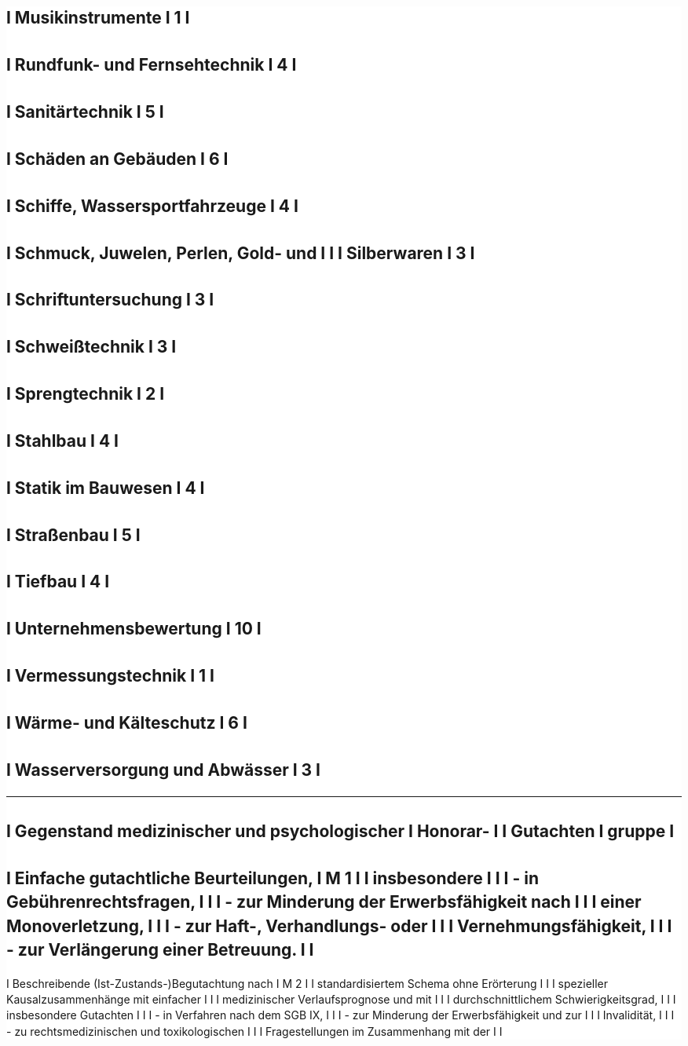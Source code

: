 I Musikinstrumente                               I    1     I
-------------------------------------------------------------
I Rundfunk- und Fernsehtechnik                   I    4     I
-------------------------------------------------------------
I Sanitärtechnik                                 I    5     I
-------------------------------------------------------------
I Schäden an Gebäuden                            I    6     I
-------------------------------------------------------------
I Schiffe, Wassersportfahrzeuge                  I    4     I
-------------------------------------------------------------
I Schmuck, Juwelen, Perlen, Gold- und            I          I
I Silberwaren                                    I    3     I
-------------------------------------------------------------
I Schriftuntersuchung                            I    3     I
-------------------------------------------------------------
I Schweißtechnik                                 I    3     I
-------------------------------------------------------------
I Sprengtechnik                                  I    2     I
-------------------------------------------------------------
I Stahlbau                                       I    4     I
-------------------------------------------------------------
I Statik im Bauwesen                             I    4     I
-------------------------------------------------------------
I Straßenbau                                     I    5     I
-------------------------------------------------------------
I Tiefbau                                        I    4     I
-------------------------------------------------------------
I Unternehmensbewertung                          I   10     I
-------------------------------------------------------------
I Vermessungstechnik                             I    1     I
-------------------------------------------------------------
I Wärme- und Kälteschutz                         I    6     I
-------------------------------------------------------------
I Wasserversorgung und Abwässer                  I    3     I
-------------------------------------------------------------
-------------------------------------------------------------
I  Gegenstand medizinischer und psychologischer  I Honorar- I
I                   Gutachten                    I  gruppe  I
-------------------------------------------------------------
I Einfache gutachtliche Beurteilungen,           I   M 1    I
I insbesondere                                   I          I
I - in Gebührenrechtsfragen,                     I          I
I - zur Minderung der Erwerbsfähigkeit nach      I          I
I   einer Monoverletzung,                        I          I
I - zur Haft-, Verhandlungs- oder                I          I
I   Vernehmungsfähigkeit,                        I          I
I - zur Verlängerung einer Betreuung.            I          I
-------------------------------------------------------------
I Beschreibende (Ist-Zustands-)Begutachtung nach I   M 2    I
I standardisiertem Schema ohne Erörterung        I          I
I spezieller Kausalzusammenhänge mit einfacher   I          I
I medizinischer Verlaufsprognose und mit         I          I
I durchschnittlichem Schwierigkeitsgrad,         I          I
I insbesondere Gutachten                         I          I
I - in Verfahren nach dem SGB IX,                I          I
I - zur Minderung der Erwerbsfähigkeit und zur   I          I
I   Invalidität,                                 I          I
I - zu rechtsmedizinischen und toxikologischen   I          I
I   Fragestellungen im Zusammenhang mit der      I          I
